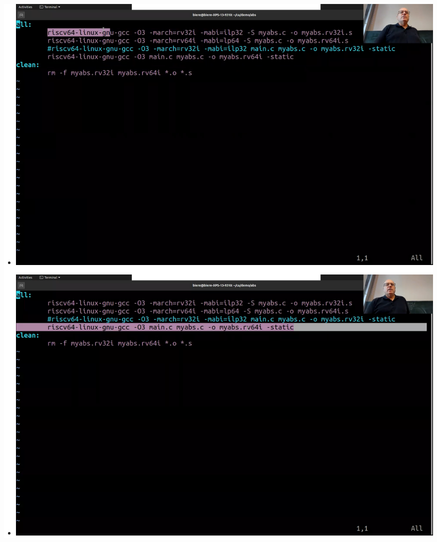 







- ![new_44](./_Computer-Architecture-Chapter-2-2022-11-03-slide-12-to-32_imgs/new_00:59:04_0014.png)


- ![new_45](./_Computer-Architecture-Chapter-2-2022-11-03-slide-12-to-32_imgs/new_00:59:47_0015.png)
